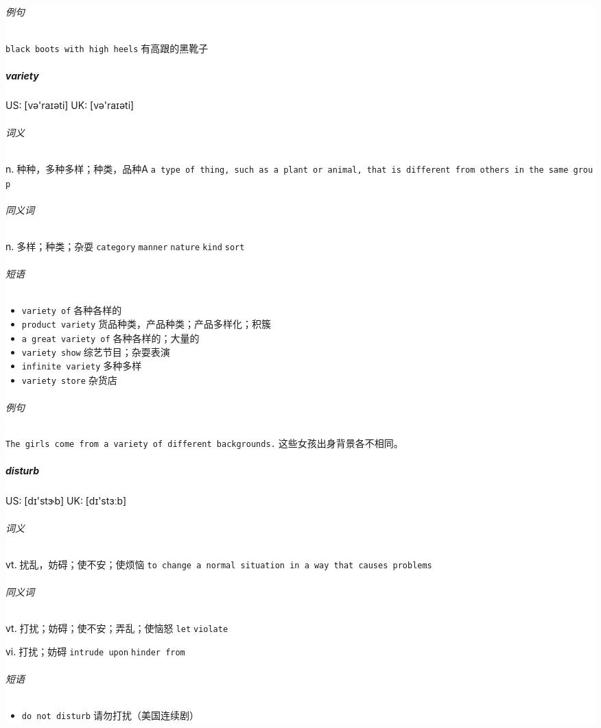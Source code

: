 ###### 例句

`black boots with high heels`
有高跟的黑靴子


##### variety

US: [və'raɪəti]
UK: [və'raɪəti]

###### 词义

n. 种种，多种多样；种类，品种A
`a type of thing, such as a plant or animal, that is different from others in the same group`

###### 同义词

n. 多样；种类；杂耍
`category` `manner` `nature` `kind` `sort`


###### 短语

- `variety of` 各种各样的
- `product variety` 货品种类，产品种类；产品多样化；积簇
- `a great variety of` 各种各样的；大量的
- `variety show` 综艺节目；杂耍表演
- `infinite variety` 多种多样
- `variety store` 杂货店

###### 例句

`The girls come from a variety of different backgrounds.`
这些女孩出身背景各不相同。


##### disturb

US: [dɪ'stɝb]
UK: [dɪ'stɜːb]

###### 词义

vt. 扰乱，妨碍；使不安；使烦恼
`to change a normal situation in a way that causes problems`

###### 同义词

vt. 打扰；妨碍；使不安；弄乱；使恼怒
`let` `violate`

vi. 打扰；妨碍
`intrude upon` `hinder from`


###### 短语

- `do not disturb` 请勿打扰（美国连续剧）
